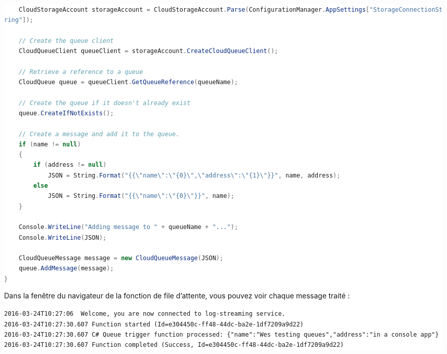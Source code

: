 ```cs
    CloudStorageAccount storageAccount = CloudStorageAccount.Parse(ConfigurationManager.AppSettings["StorageConnectionString"]);

    // Create the queue client
    CloudQueueClient queueClient = storageAccount.CreateCloudQueueClient();

    // Retrieve a reference to a queue
    CloudQueue queue = queueClient.GetQueueReference(queueName);

    // Create the queue if it doesn't already exist
    queue.CreateIfNotExists();

    // Create a message and add it to the queue.
    if (name != null)
    {
        if (address != null)
            JSON = String.Format("{{\"name\":\"{0}\",\"address\":\"{1}\"}}", name, address);
        else
            JSON = String.Format("{{\"name\":\"{0}\"}}", name);
    }

    Console.WriteLine("Adding message to " + queueName + "...");
    Console.WriteLine(JSON);

    CloudQueueMessage message = new CloudQueueMessage(JSON);
    queue.AddMessage(message);
}
```

Dans la fenêtre du navigateur de la fonction de file d’attente, vous pouvez voir chaque message traité :

    2016-03-24T10:27:06  Welcome, you are now connected to log-streaming service.
    2016-03-24T10:27:30.607 Function started (Id=e304450c-ff48-44dc-ba2e-1df7209a9d22)
    2016-03-24T10:27:30.607 C# Queue trigger function processed: {"name":"Wes testing queues","address":"in a console app"}
    2016-03-24T10:27:30.607 Function completed (Success, Id=e304450c-ff48-44dc-ba2e-1df7209a9d22)




[portail Azure]: https://portal.azure.com
